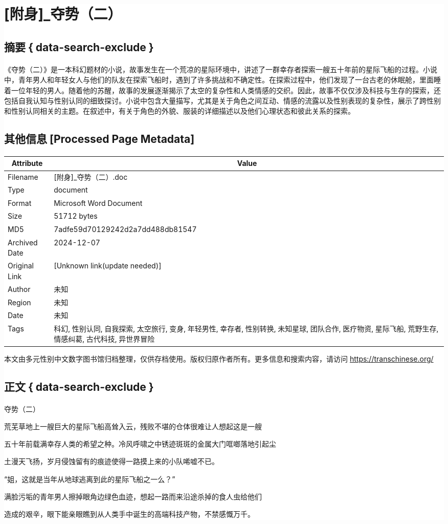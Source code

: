 # [附身]_夺势（二）



## 摘要  { data-search-exclude }


《夺势（二）》是一本科幻题材的小说，故事发生在一个荒凉的星际环境中，讲述了一群幸存者探索一艘五十年前的星际飞船的过程。小说中，青年男人和年轻女人与他们的队友在探索飞船时，遇到了许多挑战和不确定性。在探索过程中，他们发现了一台古老的休眠舱，里面睡着一位年轻的男人。随着他的苏醒，故事的发展逐渐揭示了太空的复杂性和人类情感的交织。因此，故事不仅仅涉及科技与生存的探索，还包括自我认知与性别认同的细致探讨。小说中包含大量描写，尤其是关于角色之间互动、情感的流露以及性别表现的复杂性，展示了跨性别和性别认同相关的主题。在叙述中，有关于角色的外貌、服装的详细描述以及他们心理状态和彼此关系的探索。



## 其他信息 [Processed Page Metadata]

| Attribute       | Value                                  |
|-----------------|----------------------------------------|
| Filename        | [附身]_夺势（二）.doc                             |
| Type            | document                                 |
| Format          | Microsoft Word Document                               |
| Size            | 51712 bytes                           |
| MD5             | 7adfe59d70129242d2a7dd488db81547                                  |
| Archived Date   | 2024-12-07                             |
| Original Link   | [Unknown link(update needed)]                         |
| Author          | 未知                               |
| Region          | 未知                               |
| Date            | 未知                                 |
| Tags            | 科幻, 性别认同, 自我探索, 太空旅行, 变身, 年轻男性, 幸存者, 性别转换, 未知星球, 团队合作, 医疗物资, 星际飞船, 荒野生存, 情感纠葛, 古代科技, 异世界冒险                                 |

本文由多元性别中文数字图书馆归档整理，仅供存档使用。版权归原作者所有。更多信息和搜索内容，请访问 <https://transchinese.org/>


## 正文 { data-search-exclude }


夺势（二）

荒芜草地上一艘巨大的星际飞船高耸入云，残败不堪的仓体很难让人想起这是一艘

五十年前载满幸存人类的希望之种。冷风呼啸之中锈迹斑斑的金属大门哐啷落地引起尘

土漫天飞扬，岁月侵蚀留有的痕迹使得一路摸上来的小队唏嘘不已。

“姐，这就是当年从地球逃离到此的星际飞船之一么？”

满脸污垢的青年男人擦掉眼角边绿色血迹，想起一路而来沿途杀掉的食人虫给他们

造成的艰辛，眼下能亲眼瞧到从人类手中诞生的高端科技产物，不禁感慨万千。
